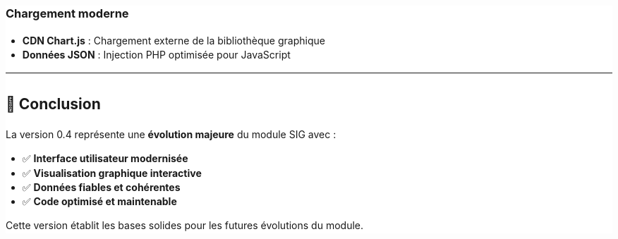 ### Chargement moderne
- **CDN Chart.js** : Chargement externe de la bibliothèque graphique
- **Données JSON** : Injection PHP optimisée pour JavaScript

---

## 🎯 Conclusion

La version 0.4 représente une **évolution majeure** du module SIG avec :
- ✅ **Interface utilisateur modernisée**
- ✅ **Visualisation graphique interactive**
- ✅ **Données fiables et cohérentes**
- ✅ **Code optimisé et maintenable**

Cette version établit les bases solides pour les futures évolutions du module.
